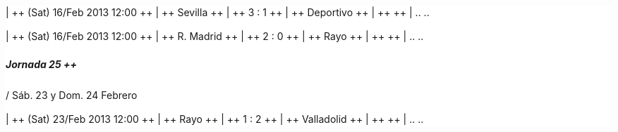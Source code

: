 | ++
(Sat) 16/Feb 2013 12:00  ++
| ++
Sevilla  ++
| ++
3 : 1  ++
| ++
Deportivo   ++
| ++
   ++
|
.. 
..

| ++
(Sat) 16/Feb 2013 12:00  ++
| ++
R. Madrid  ++
| ++
2 : 0  ++
| ++
Rayo   ++
| ++
   ++
|
.. 
..



##### Jornada 25 ++
 / Sáb. 23 y Dom. 24 Febrero



| ++
(Sat) 23/Feb 2013 12:00  ++
| ++
Rayo  ++
| ++
1 : 2  ++
| ++
Valladolid   ++
| ++
   ++
|
.. 
..
